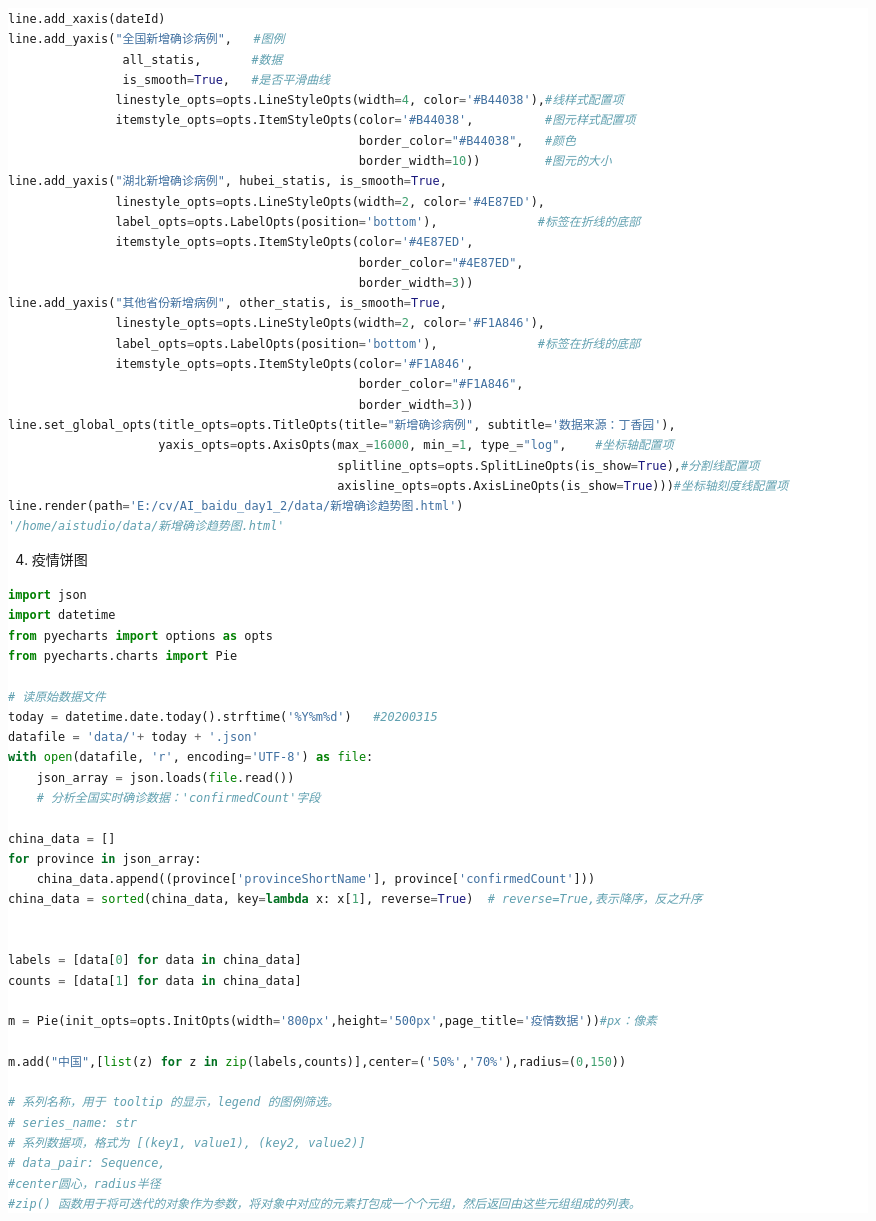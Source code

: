 ```python
line.add_xaxis(dateId)
line.add_yaxis("全国新增确诊病例",   #图例
                all_statis,       #数据
                is_smooth=True,   #是否平滑曲线
               linestyle_opts=opts.LineStyleOpts(width=4, color='#B44038'),#线样式配置项
               itemstyle_opts=opts.ItemStyleOpts(color='#B44038',          #图元样式配置项
                                                 border_color="#B44038",   #颜色
                                                 border_width=10))         #图元的大小
line.add_yaxis("湖北新增确诊病例", hubei_statis, is_smooth=True,
               linestyle_opts=opts.LineStyleOpts(width=2, color='#4E87ED'),
               label_opts=opts.LabelOpts(position='bottom'),              #标签在折线的底部
               itemstyle_opts=opts.ItemStyleOpts(color='#4E87ED',
                                                 border_color="#4E87ED",
                                                 border_width=3))
line.add_yaxis("其他省份新增病例", other_statis, is_smooth=True,
               linestyle_opts=opts.LineStyleOpts(width=2, color='#F1A846'),
               label_opts=opts.LabelOpts(position='bottom'),              #标签在折线的底部
               itemstyle_opts=opts.ItemStyleOpts(color='#F1A846',
                                                 border_color="#F1A846",
                                                 border_width=3))
line.set_global_opts(title_opts=opts.TitleOpts(title="新增确诊病例", subtitle='数据来源：丁香园'),
                     yaxis_opts=opts.AxisOpts(max_=16000, min_=1, type_="log",    #坐标轴配置项
                                              splitline_opts=opts.SplitLineOpts(is_show=True),#分割线配置项
                                              axisline_opts=opts.AxisLineOpts(is_show=True)))#坐标轴刻度线配置项
line.render(path='E:/cv/AI_baidu_day1_2/data/新增确诊趋势图.html')
'/home/aistudio/data/新增确诊趋势图.html'
```
4. 疫情饼图
```python
import json
import datetime
from pyecharts import options as opts
from pyecharts.charts import Pie

# 读原始数据文件
today = datetime.date.today().strftime('%Y%m%d')   #20200315
datafile = 'data/'+ today + '.json'
with open(datafile, 'r', encoding='UTF-8') as file:
    json_array = json.loads(file.read())
    # 分析全国实时确诊数据：'confirmedCount'字段

china_data = []
for province in json_array:
    china_data.append((province['provinceShortName'], province['confirmedCount']))
china_data = sorted(china_data, key=lambda x: x[1], reverse=True)  # reverse=True,表示降序，反之升序


labels = [data[0] for data in china_data]
counts = [data[1] for data in china_data]

m = Pie(init_opts=opts.InitOpts(width='800px',height='500px',page_title='疫情数据'))#px：像素

m.add("中国",[list(z) for z in zip(labels,counts)],center=('50%','70%'),radius=(0,150))

# 系列名称，用于 tooltip 的显示，legend 的图例筛选。
# series_name: str
# 系列数据项，格式为 [(key1, value1), (key2, value2)]
# data_pair: Sequence,
#center圆心，radius半径
#zip() 函数用于将可迭代的对象作为参数，将对象中对应的元素打包成一个个元组，然后返回由这些元组组成的列表。

```